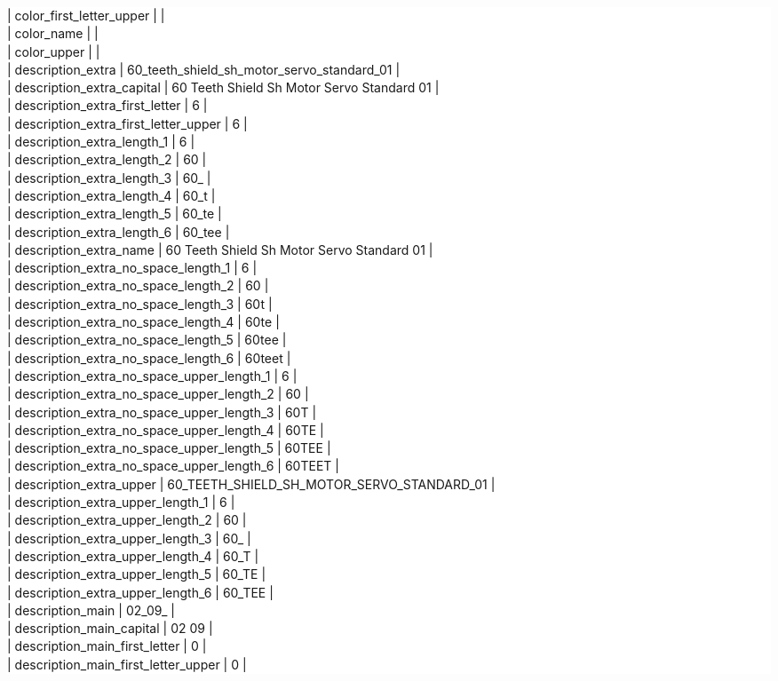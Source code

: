 | color_first_letter_upper |  |  
| color_name |  |  
| color_upper |  |  
| description_extra | 60_teeth_shield_sh_motor_servo_standard_01 |  
| description_extra_capital | 60 Teeth Shield Sh Motor Servo Standard 01 |  
| description_extra_first_letter | 6 |  
| description_extra_first_letter_upper | 6 |  
| description_extra_length_1 | 6 |  
| description_extra_length_2 | 60 |  
| description_extra_length_3 | 60_ |  
| description_extra_length_4 | 60_t |  
| description_extra_length_5 | 60_te |  
| description_extra_length_6 | 60_tee |  
| description_extra_name | 60 Teeth Shield Sh Motor Servo Standard 01 |  
| description_extra_no_space_length_1 | 6 |  
| description_extra_no_space_length_2 | 60 |  
| description_extra_no_space_length_3 | 60t |  
| description_extra_no_space_length_4 | 60te |  
| description_extra_no_space_length_5 | 60tee |  
| description_extra_no_space_length_6 | 60teet |  
| description_extra_no_space_upper_length_1 | 6 |  
| description_extra_no_space_upper_length_2 | 60 |  
| description_extra_no_space_upper_length_3 | 60T |  
| description_extra_no_space_upper_length_4 | 60TE |  
| description_extra_no_space_upper_length_5 | 60TEE |  
| description_extra_no_space_upper_length_6 | 60TEET |  
| description_extra_upper | 60_TEETH_SHIELD_SH_MOTOR_SERVO_STANDARD_01 |  
| description_extra_upper_length_1 | 6 |  
| description_extra_upper_length_2 | 60 |  
| description_extra_upper_length_3 | 60_ |  
| description_extra_upper_length_4 | 60_T |  
| description_extra_upper_length_5 | 60_TE |  
| description_extra_upper_length_6 | 60_TEE |  
| description_main | 02_09_ |  
| description_main_capital | 02 09  |  
| description_main_first_letter | 0 |  
| description_main_first_letter_upper | 0 |  